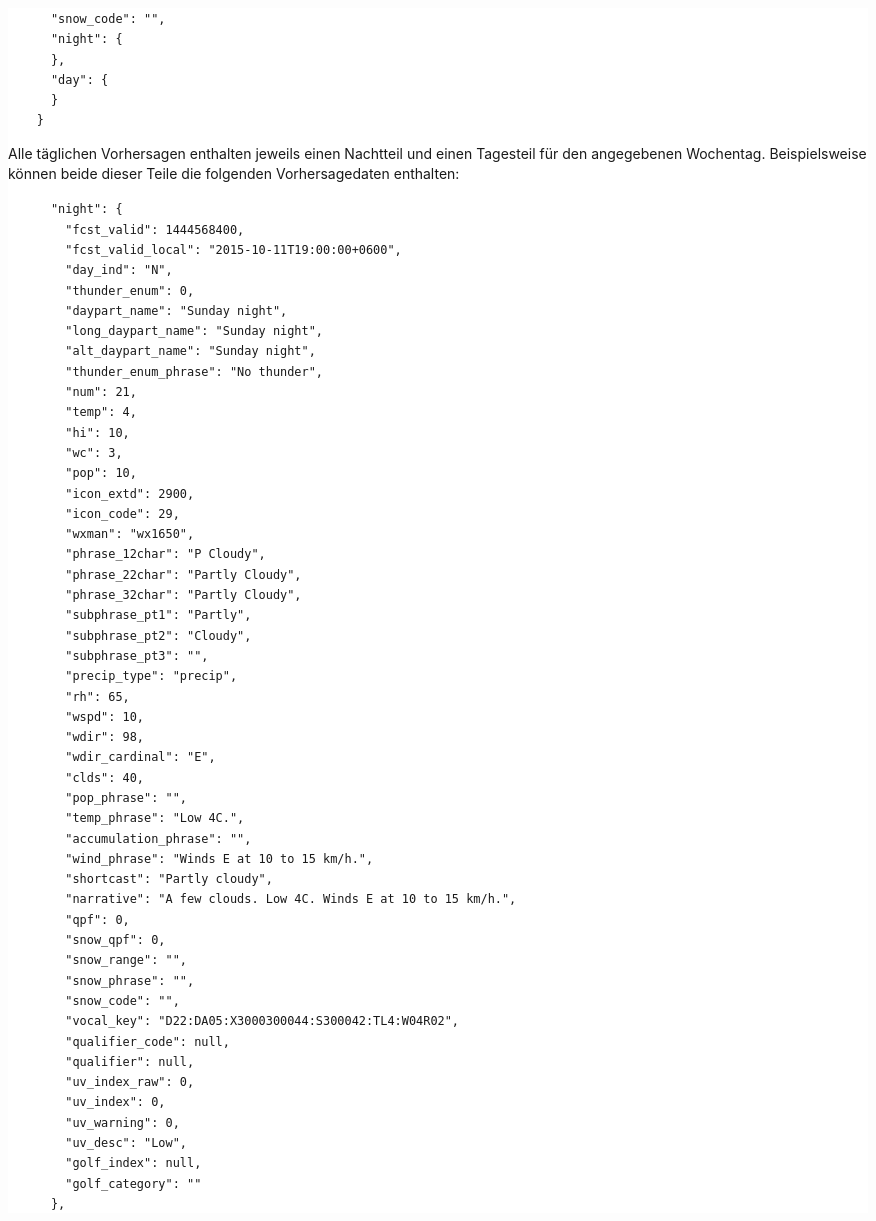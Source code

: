 ```
      "snow_code": "",
      "night": {
      },
      "day": {
      }
    }
```

Alle täglichen Vorhersagen enthalten jeweils einen Nachtteil und einen Tagesteil für den angegebenen Wochentag.
Beispielsweise können beide dieser Teile die folgenden Vorhersagedaten enthalten:

```
      "night": {
        "fcst_valid": 1444568400,
        "fcst_valid_local": "2015-10-11T19:00:00+0600",
        "day_ind": "N",
        "thunder_enum": 0,
        "daypart_name": "Sunday night",
        "long_daypart_name": "Sunday night",
        "alt_daypart_name": "Sunday night",
        "thunder_enum_phrase": "No thunder",
        "num": 21,
        "temp": 4,
        "hi": 10,
        "wc": 3,
        "pop": 10,
        "icon_extd": 2900,
        "icon_code": 29,
        "wxman": "wx1650",
        "phrase_12char": "P Cloudy",
        "phrase_22char": "Partly Cloudy",
        "phrase_32char": "Partly Cloudy",
        "subphrase_pt1": "Partly",
        "subphrase_pt2": "Cloudy",
        "subphrase_pt3": "",
        "precip_type": "precip",
        "rh": 65,
        "wspd": 10,
        "wdir": 98,
        "wdir_cardinal": "E",
        "clds": 40,
        "pop_phrase": "",
        "temp_phrase": "Low 4C.",
        "accumulation_phrase": "",
        "wind_phrase": "Winds E at 10 to 15 km/h.",
        "shortcast": "Partly cloudy",
        "narrative": "A few clouds. Low 4C. Winds E at 10 to 15 km/h.",
        "qpf": 0,
        "snow_qpf": 0,
        "snow_range": "",
        "snow_phrase": "",
        "snow_code": "",
        "vocal_key": "D22:DA05:X3000300044:S300042:TL4:W04R02",
        "qualifier_code": null,
        "qualifier": null,
        "uv_index_raw": 0,
        "uv_index": 0,
        "uv_warning": 0,
        "uv_desc": "Low",
        "golf_index": null,
        "golf_category": ""
      },
```
